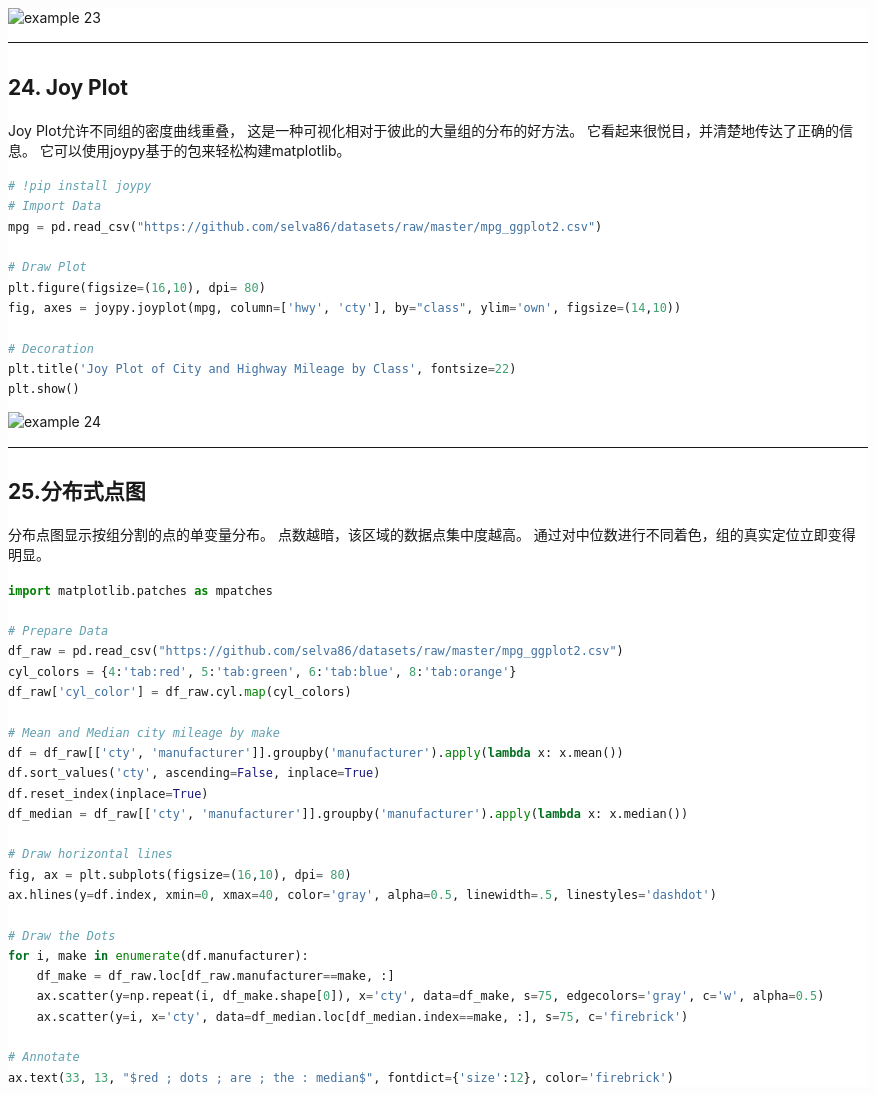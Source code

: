 
![example 23](https://image.jiqizhixin.com/uploads/editor/0d0eada8-eeef-4f6f-873e-e4bc6a540ba7/640.png)

---

## 24. Joy Plot

Joy Plot允许不同组的密度曲线重叠，
这是一种可视化相对于彼此的大量组的分布的好方法。
它看起来很悦目，并清楚地传达了正确的信息。
它可以使用joypy基于的包来轻松构建matplotlib。


```python
# !pip install joypy
# Import Data
mpg = pd.read_csv("https://github.com/selva86/datasets/raw/master/mpg_ggplot2.csv")

# Draw Plot
plt.figure(figsize=(16,10), dpi= 80)
fig, axes = joypy.joyplot(mpg, column=['hwy', 'cty'], by="class", ylim='own', figsize=(14,10))

# Decoration
plt.title('Joy Plot of City and Highway Mileage by Class', fontsize=22)
plt.show()
```


![example 24](https://image.jiqizhixin.com/uploads/editor/f538b9db-c2c1-448c-a7dd-e2f9b73c608a/640.png)

---

## 25.分布式点图

分布点图显示按组分割的点的单变量分布。
点数越暗，该区域的数据点集中度越高。
通过对中位数进行不同着色，组的真实定位立即变得明显。


```python
import matplotlib.patches as mpatches

# Prepare Data
df_raw = pd.read_csv("https://github.com/selva86/datasets/raw/master/mpg_ggplot2.csv")
cyl_colors = {4:'tab:red', 5:'tab:green', 6:'tab:blue', 8:'tab:orange'}
df_raw['cyl_color'] = df_raw.cyl.map(cyl_colors)

# Mean and Median city mileage by make
df = df_raw[['cty', 'manufacturer']].groupby('manufacturer').apply(lambda x: x.mean())
df.sort_values('cty', ascending=False, inplace=True)
df.reset_index(inplace=True)
df_median = df_raw[['cty', 'manufacturer']].groupby('manufacturer').apply(lambda x: x.median())

# Draw horizontal lines
fig, ax = plt.subplots(figsize=(16,10), dpi= 80)
ax.hlines(y=df.index, xmin=0, xmax=40, color='gray', alpha=0.5, linewidth=.5, linestyles='dashdot')

# Draw the Dots
for i, make in enumerate(df.manufacturer):
    df_make = df_raw.loc[df_raw.manufacturer==make, :]
    ax.scatter(y=np.repeat(i, df_make.shape[0]), x='cty', data=df_make, s=75, edgecolors='gray', c='w', alpha=0.5)
    ax.scatter(y=i, x='cty', data=df_median.loc[df_median.index==make, :], s=75, c='firebrick')

# Annotate    
ax.text(33, 13, "$red ; dots ; are ; the : median$", fontdict={'size':12}, color='firebrick')
```